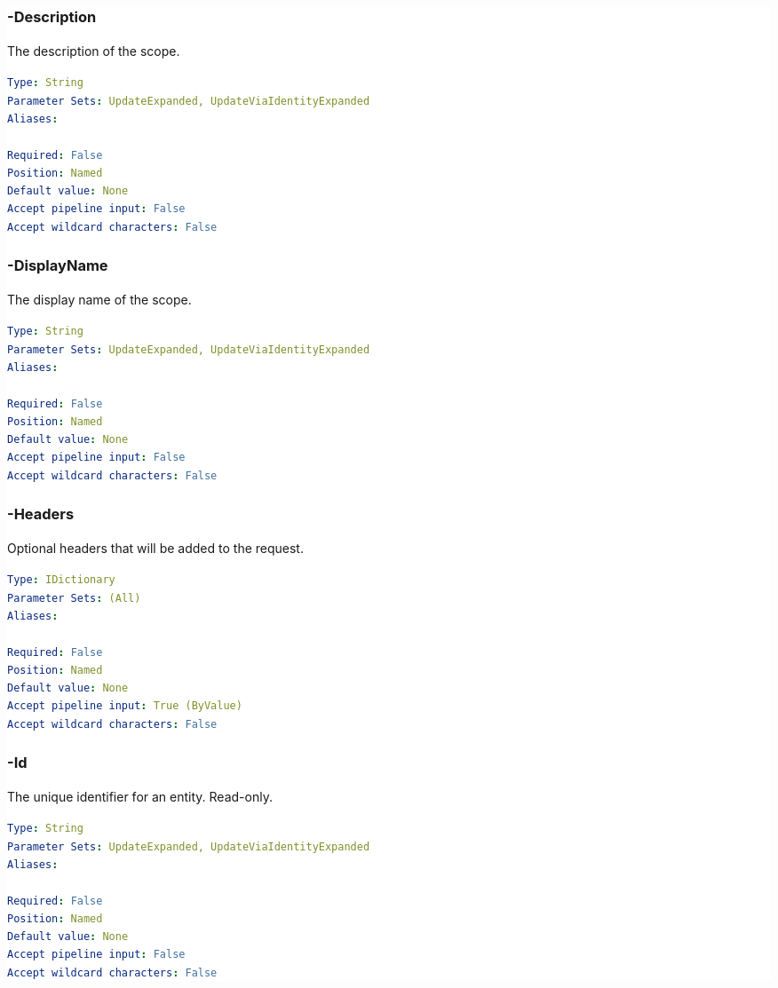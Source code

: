 ### -Description
The description of the scope.

```yaml
Type: String
Parameter Sets: UpdateExpanded, UpdateViaIdentityExpanded
Aliases:

Required: False
Position: Named
Default value: None
Accept pipeline input: False
Accept wildcard characters: False
```

### -DisplayName
The display name of the scope.

```yaml
Type: String
Parameter Sets: UpdateExpanded, UpdateViaIdentityExpanded
Aliases:

Required: False
Position: Named
Default value: None
Accept pipeline input: False
Accept wildcard characters: False
```

### -Headers
Optional headers that will be added to the request.

```yaml
Type: IDictionary
Parameter Sets: (All)
Aliases:

Required: False
Position: Named
Default value: None
Accept pipeline input: True (ByValue)
Accept wildcard characters: False
```

### -Id
The unique identifier for an entity.
Read-only.

```yaml
Type: String
Parameter Sets: UpdateExpanded, UpdateViaIdentityExpanded
Aliases:

Required: False
Position: Named
Default value: None
Accept pipeline input: False
Accept wildcard characters: False
```

